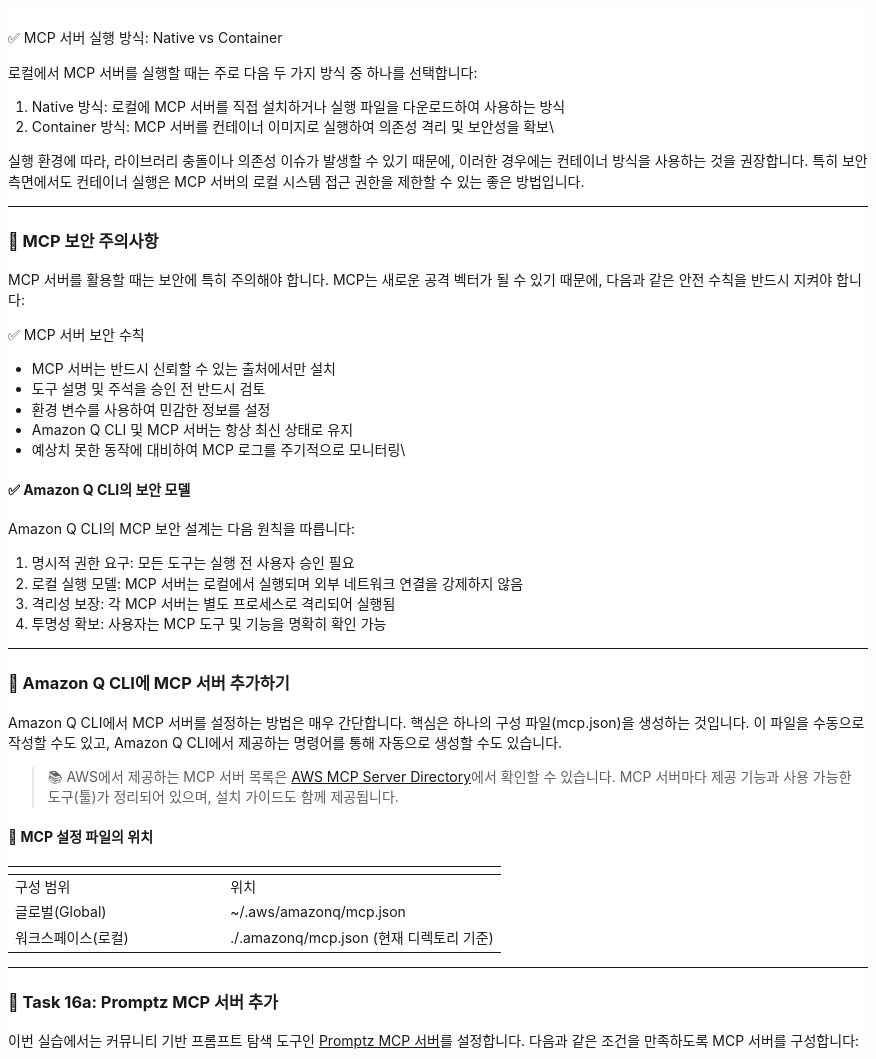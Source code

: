 \
✅ MCP 서버 실행 방식: Native vs Container

로컬에서 MCP 서버를 실행할 때는 주로 다음 두 가지 방식 중 하나를 선택합니다:

1. Native 방식: 로컬에 MCP 서버를 직접 설치하거나 실행 파일을 다운로드하여 사용하는 방식
2. Container 방식: MCP 서버를 컨테이너 이미지로 실행하여 의존성 격리 및 보안성을 확보\


실행 환경에 따라, 라이브러리 충돌이나 의존성 이슈가 발생할 수 있기 때문에, 이러한 경우에는 컨테이너 방식을 사용하는 것을 권장합니다. 특히 보안 측면에서도 컨테이너 실행은 MCP 서버의 로컬 시스템 접근 권한을 제한할 수 있는 좋은 방법입니다.

***

### 🔐 MCP 보안 주의사항

MCP 서버를 활용할 때는 보안에 특히 주의해야 합니다. MCP는 새로운 공격 벡터가 될 수 있기 때문에, 다음과 같은 안전 수칙을 반드시 지켜야 합니다:

✅ MCP 서버 보안 수칙

* MCP 서버는 반드시 신뢰할 수 있는 출처에서만 설치
* 도구 설명 및 주석을 승인 전 반드시 검토
* 환경 변수를 사용하여 민감한 정보를 설정
* Amazon Q CLI 및 MCP 서버는 항상 최신 상태로 유지
* 예상치 못한 동작에 대비하여 MCP 로그를 주기적으로 모니터링\


#### ✅ Amazon Q CLI의 보안 모델 

Amazon Q CLI의 MCP 보안 설계는 다음 원칙을 따릅니다:

1. 명시적 권한 요구: 모든 도구는 실행 전 사용자 승인 필요
2. 로컬 실행 모델: MCP 서버는 로컬에서 실행되며 외부 네트워크 연결을 강제하지 않음
3. 격리성 보장: 각 MCP 서버는 별도 프로세스로 격리되어 실행됨
4. 투명성 확보: 사용자는 MCP 도구 및 기능을 명확히 확인 가능

***

### 🧩 Amazon Q CLI에 MCP 서버 추가하기

Amazon Q CLI에서 MCP 서버를 설정하는 방법은 매우 간단합니다. 핵심은 하나의 구성 파일(mcp.json)을 생성하는 것입니다. 이 파일을 수동으로 작성할 수도 있고, Amazon Q CLI에서 제공하는 명령어를 통해 자동으로 생성할 수도 있습니다.

> 📚 AWS에서 제공하는 MCP 서버 목록은 [AWS MCP Server Directory](https://awslabs.github.io/mcp/)에서 확인할 수 있습니다. MCP 서버마다 제공 기능과 사용 가능한 도구(툴)가 정리되어 있으며, 설치 가이드도 함께 제공됩니다.

#### 📁 MCP 설정 파일의 위치

<table data-header-hidden><thead><tr><th width="201.37109375"></th><th></th></tr></thead><tbody><tr><td>구성 범위</td><td>위치</td></tr><tr><td>글로벌(Global)</td><td>~/.aws/amazonq/mcp.json</td></tr><tr><td>워크스페이스(로컬)</td><td>./.amazonq/mcp.json (현재 디렉토리 기준)</td></tr></tbody></table>

***

### 🧪 Task 16a: Promptz MCP 서버 추가 

이번 실습에서는 커뮤니티 기반 프롬프트 탐색 도구인 [Promptz MCP 서버](https://www.promptz.dev/mcp)를 설정합니다. 다음과 같은 조건을 만족하도록 MCP 서버를 구성합니다:
